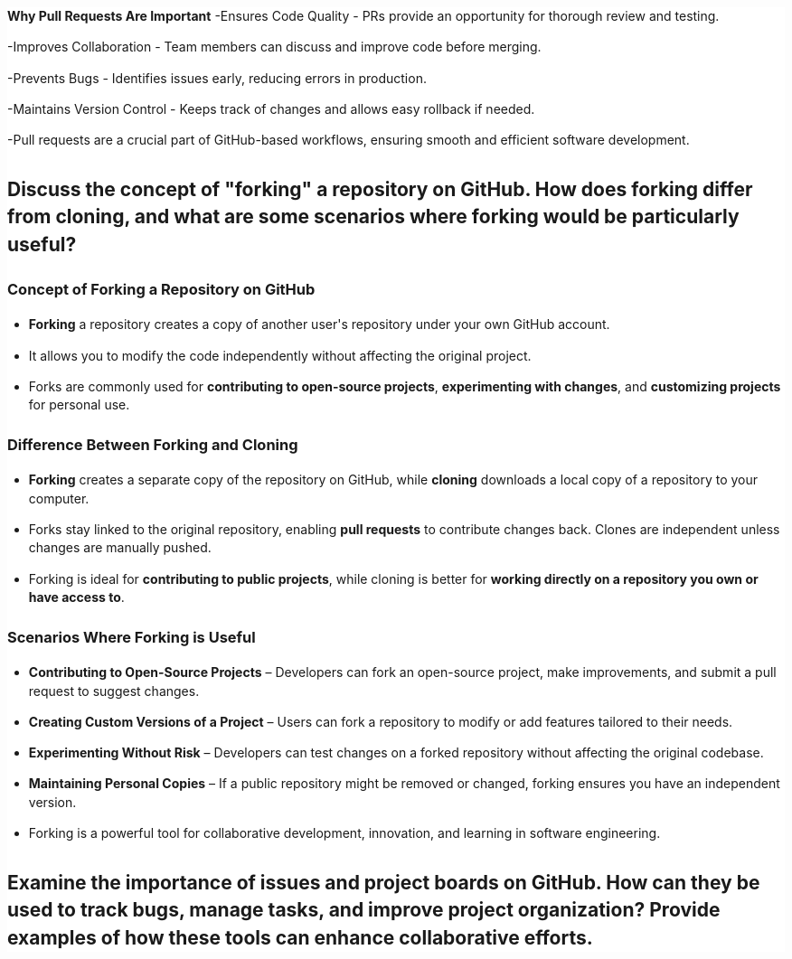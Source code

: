 **Why Pull Requests Are Important**
-Ensures Code Quality - PRs provide an opportunity for thorough review and testing.

-Improves Collaboration - Team members can discuss and improve code before merging.

-Prevents Bugs - Identifies issues early, reducing errors in production.

-Maintains Version Control - Keeps track of changes and allows easy rollback if needed.

-Pull requests are a crucial part of GitHub-based workflows, ensuring smooth and efficient software development.


## Discuss the concept of "forking" a repository on GitHub. How does forking differ from cloning, and what are some scenarios where forking would be particularly useful?


### **Concept of Forking a Repository on GitHub**  

- **Forking** a repository creates a copy of another user's repository under your own GitHub account.  

- It allows you to modify the code independently without affecting the original project.  

- Forks are commonly used for **contributing to open-source projects**, **experimenting with changes**, and **customizing projects** for personal use.  

### **Difference Between Forking and Cloning**  

- **Forking** creates a separate copy of the repository on GitHub, while **cloning** downloads a local copy of a repository to your computer.  

- Forks stay linked to the original repository, enabling **pull requests** to contribute changes back. Clones are independent unless changes are manually pushed.  

- Forking is ideal for **contributing to public projects**, while cloning is better for **working directly on a repository you own or have access to**.  

### **Scenarios Where Forking is Useful**  

- **Contributing to Open-Source Projects** – Developers can fork an open-source project, make improvements, and submit a pull request to suggest changes.  

- **Creating Custom Versions of a Project** – Users can fork a repository to modify or add features tailored to their needs.  

- **Experimenting Without Risk** – Developers can test changes on a forked repository without affecting the original codebase.  

- **Maintaining Personal Copies** – If a public repository might be removed or changed, forking ensures you have an independent version.  

- Forking is a powerful tool for collaborative development, innovation, and learning in software engineering.

## Examine the importance of issues and project boards on GitHub. How can they be used to track bugs, manage tasks, and improve project organization? Provide examples of how these tools can enhance collaborative efforts.
